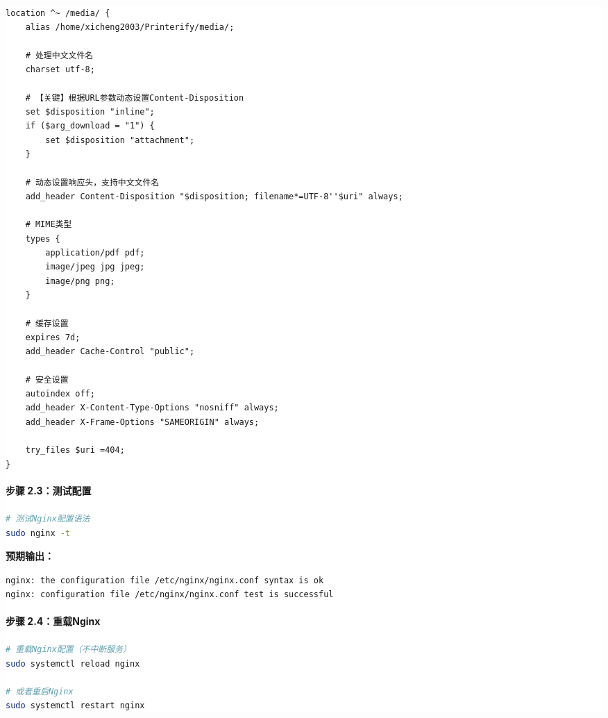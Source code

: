 ```nginx
location ^~ /media/ {
    alias /home/xicheng2003/Printerify/media/;
    
    # 处理中文文件名
    charset utf-8;
    
    # 【关键】根据URL参数动态设置Content-Disposition
    set $disposition "inline";
    if ($arg_download = "1") {
        set $disposition "attachment";
    }
    
    # 动态设置响应头，支持中文文件名
    add_header Content-Disposition "$disposition; filename*=UTF-8''$uri" always;
    
    # MIME类型
    types {
        application/pdf pdf;
        image/jpeg jpg jpeg;
        image/png png;
    }
    
    # 缓存设置
    expires 7d;
    add_header Cache-Control "public";
    
    # 安全设置
    autoindex off;
    add_header X-Content-Type-Options "nosniff" always;
    add_header X-Frame-Options "SAMEORIGIN" always;
    
    try_files $uri =404;
}
```

#### 步骤 2.3：测试配置

```bash
# 测试Nginx配置语法
sudo nginx -t
```

**预期输出：**
```
nginx: the configuration file /etc/nginx/nginx.conf syntax is ok
nginx: configuration file /etc/nginx/nginx.conf test is successful
```

#### 步骤 2.4：重载Nginx

```bash
# 重载Nginx配置（不中断服务）
sudo systemctl reload nginx

# 或者重启Nginx
sudo systemctl restart nginx
```
